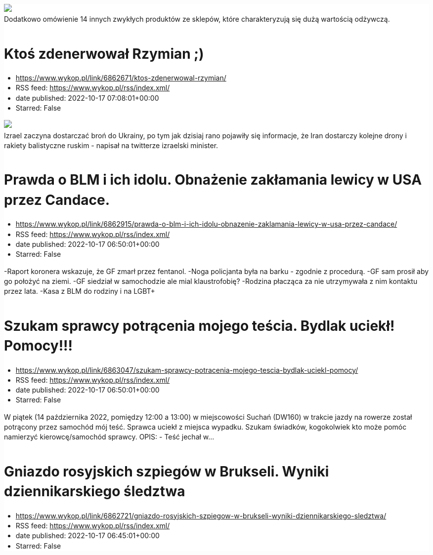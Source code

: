<img src="https://www.wykop.pl/cdn/c3397993/link_1665942271ECSWS5LztVkO33ft0cTHVm,w104h74.jpg" /><br />
		 Dodatkowo omówienie 14 innych zwykłych produktów ze sklepów, które charakteryzują się dużą wartością odżywczą.

# Ktoś zdenerwował Rzymian ;)
 - https://www.wykop.pl/link/6862671/ktos-zdenerwowal-rzymian/
 - RSS feed: https://www.wykop.pl/rss/index.xml/
 - date published: 2022-10-17 07:08:01+00:00
 - Starred: False

<img src="https://www.wykop.pl/cdn/c3397993/link_1665941806AGDRxWP4CRn2gazY4NIqi6,w104h74.jpg" /><br />
		 Izrael zaczyna dostarczać broń do Ukrainy, po tym jak dzisiaj rano pojawiły się informacje, że Iran dostarczy kolejne drony i rakiety balistyczne ruskim - napisał na twitterze izraelski minister.

# Prawda o BLM i ich idolu. Obnażenie zakłamania lewicy w USA przez Candace.
 - https://www.wykop.pl/link/6862915/prawda-o-blm-i-ich-idolu-obnazenie-zaklamania-lewicy-w-usa-przez-candace/
 - RSS feed: https://www.wykop.pl/rss/index.xml/
 - date published: 2022-10-17 06:50:01+00:00
 - Starred: False

-Raport koronera wskazuje, że GF zmarł przez fentanol.
-Noga policjanta była na barku - zgodnie z procedurą.
-GF sam prosił aby go położyć na ziemi.
-GF siedział w samochodzie ale mial klaustrofobię?
-Rodzina płacząca za nie utrzymywała z nim kontaktu przez lata.
-Kasa z BLM do rodziny i na LGBT+

# Szukam sprawcy potrącenia mojego teścia. Bydlak uciekł! Pomocy!!!
 - https://www.wykop.pl/link/6863047/szukam-sprawcy-potracenia-mojego-tescia-bydlak-uciekl-pomocy/
 - RSS feed: https://www.wykop.pl/rss/index.xml/
 - date published: 2022-10-17 06:50:01+00:00
 - Starred: False

W piątek (14 października 2022, pomiędzy 12:00 a 13:00) w miejscowości Suchań (DW160) w trakcie jazdy na rowerze został potrącony przez samochód mój teść. Sprawca uciekł z miejsca wypadku. Szukam świadków, kogokolwiek kto może pomóc namierzyć kierowcę/samochód sprawcy.  OPIS: - Teść jechał w...

# Gniazdo rosyjskich szpiegów w Brukseli. Wyniki dziennikarskiego śledztwa
 - https://www.wykop.pl/link/6862721/gniazdo-rosyjskich-szpiegow-w-brukseli-wyniki-dziennikarskiego-sledztwa/
 - RSS feed: https://www.wykop.pl/rss/index.xml/
 - date published: 2022-10-17 06:45:01+00:00
 - Starred: False
